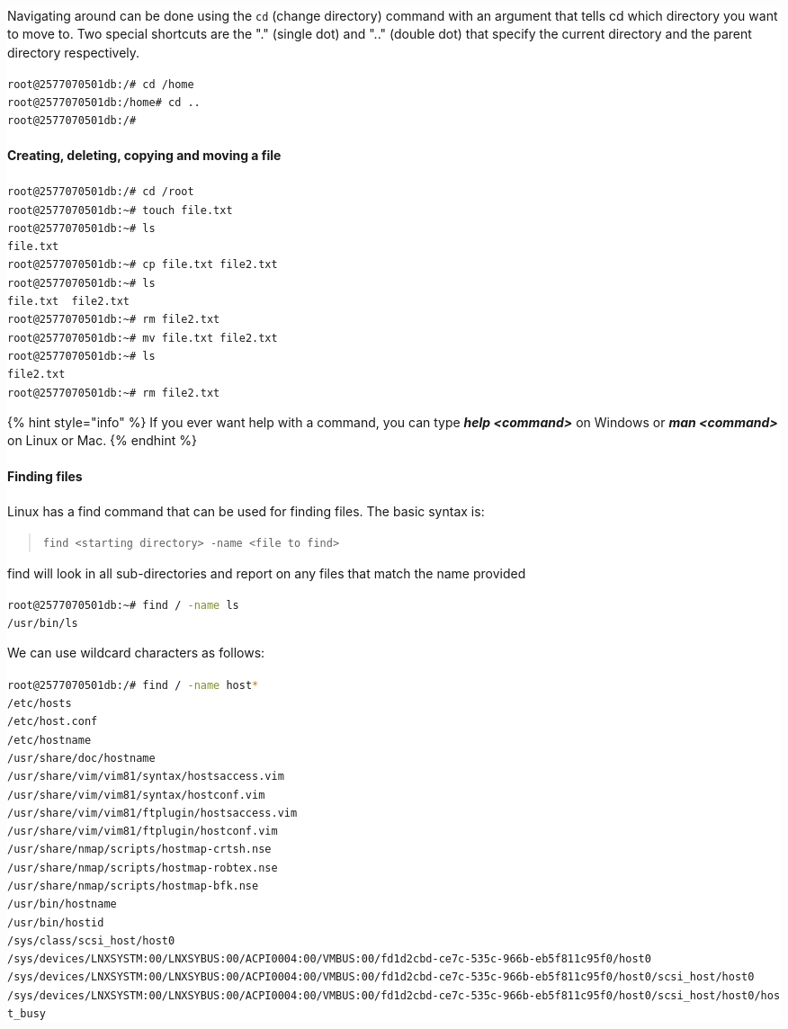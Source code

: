 Navigating around can be done using the `cd` (change directory) command with an argument that tells cd which directory you want to move to. Two special shortcuts are the "." (single dot) and ".." (double dot) that specify the current directory and the parent directory respectively.

```bash
root@2577070501db:/# cd /home
root@2577070501db:/home# cd ..
root@2577070501db:/# 
```

#### Creating, deleting, copying and moving a file

```bash
root@2577070501db:/# cd /root
root@2577070501db:~# touch file.txt
root@2577070501db:~# ls
file.txt
root@2577070501db:~# cp file.txt file2.txt
root@2577070501db:~# ls
file.txt  file2.txt
root@2577070501db:~# rm file2.txt
root@2577070501db:~# mv file.txt file2.txt
root@2577070501db:~# ls
file2.txt
root@2577070501db:~# rm file2.txt
```

{% hint style="info" %}
If you ever want help with a command, you can type _**help \<command>**_ on Windows or _**man \<command>**_ on Linux or Mac.
{% endhint %}

#### Finding files

Linux has a find command that can be used for finding files. The basic syntax is:

> `find <starting directory> -name <file to find>`

find will look in all sub-directories and report on any files that match the name provided

```bash
root@2577070501db:~# find / -name ls
/usr/bin/ls
```

We can use wildcard characters as follows:

```bash
root@2577070501db:/# find / -name host*
/etc/hosts
/etc/host.conf
/etc/hostname
/usr/share/doc/hostname
/usr/share/vim/vim81/syntax/hostsaccess.vim
/usr/share/vim/vim81/syntax/hostconf.vim
/usr/share/vim/vim81/ftplugin/hostsaccess.vim
/usr/share/vim/vim81/ftplugin/hostconf.vim
/usr/share/nmap/scripts/hostmap-crtsh.nse
/usr/share/nmap/scripts/hostmap-robtex.nse
/usr/share/nmap/scripts/hostmap-bfk.nse
/usr/bin/hostname
/usr/bin/hostid
/sys/class/scsi_host/host0
/sys/devices/LNXSYSTM:00/LNXSYBUS:00/ACPI0004:00/VMBUS:00/fd1d2cbd-ce7c-535c-966b-eb5f811c95f0/host0
/sys/devices/LNXSYSTM:00/LNXSYBUS:00/ACPI0004:00/VMBUS:00/fd1d2cbd-ce7c-535c-966b-eb5f811c95f0/host0/scsi_host/host0
/sys/devices/LNXSYSTM:00/LNXSYBUS:00/ACPI0004:00/VMBUS:00/fd1d2cbd-ce7c-535c-966b-eb5f811c95f0/host0/scsi_host/host0/host_busy
```